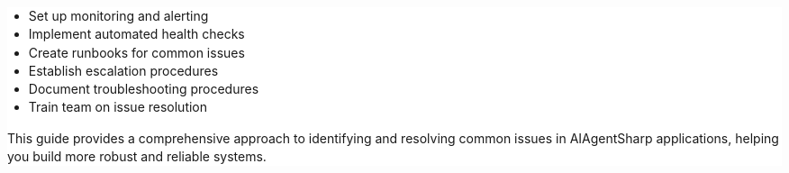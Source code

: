 - Set up monitoring and alerting
- Implement automated health checks
- Create runbooks for common issues
- Establish escalation procedures
- Document troubleshooting procedures
- Train team on issue resolution

This guide provides a comprehensive approach to identifying and resolving common issues in AIAgentSharp applications, helping you build more robust and reliable systems.
